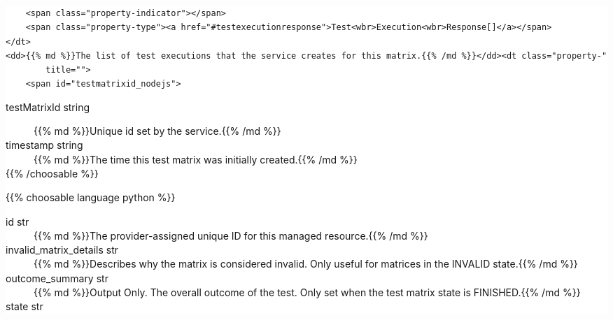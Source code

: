         <span class="property-indicator"></span>
        <span class="property-type"><a href="#testexecutionresponse">Test<wbr>Execution<wbr>Response[]</a></span>
    </dt>
    <dd>{{% md %}}The list of test executions that the service creates for this matrix.{{% /md %}}</dd><dt class="property-"
            title="">
        <span id="testmatrixid_nodejs">
<a href="#testmatrixid_nodejs" style="color: inherit; text-decoration: inherit;">test<wbr>Matrix<wbr>Id</a>
</span>
        <span class="property-indicator"></span>
        <span class="property-type">string</span>
    </dt>
    <dd>{{% md %}}Unique id set by the service.{{% /md %}}</dd><dt class="property-"
            title="">
        <span id="timestamp_nodejs">
<a href="#timestamp_nodejs" style="color: inherit; text-decoration: inherit;">timestamp</a>
</span>
        <span class="property-indicator"></span>
        <span class="property-type">string</span>
    </dt>
    <dd>{{% md %}}The time this test matrix was initially created.{{% /md %}}</dd></dl>
{{% /choosable %}}

{{% choosable language python %}}
<dl class="resources-properties"><dt class="property-"
            title="">
        <span id="id_python">
<a href="#id_python" style="color: inherit; text-decoration: inherit;">id</a>
</span>
        <span class="property-indicator"></span>
        <span class="property-type">str</span>
    </dt>
    <dd>{{% md %}}The provider-assigned unique ID for this managed resource.{{% /md %}}</dd><dt class="property-"
            title="">
        <span id="invalid_matrix_details_python">
<a href="#invalid_matrix_details_python" style="color: inherit; text-decoration: inherit;">invalid_<wbr>matrix_<wbr>details</a>
</span>
        <span class="property-indicator"></span>
        <span class="property-type">str</span>
    </dt>
    <dd>{{% md %}}Describes why the matrix is considered invalid. Only useful for matrices in the INVALID state.{{% /md %}}</dd><dt class="property-"
            title="">
        <span id="outcome_summary_python">
<a href="#outcome_summary_python" style="color: inherit; text-decoration: inherit;">outcome_<wbr>summary</a>
</span>
        <span class="property-indicator"></span>
        <span class="property-type">str</span>
    </dt>
    <dd>{{% md %}}Output Only. The overall outcome of the test. Only set when the test matrix state is FINISHED.{{% /md %}}</dd><dt class="property-"
            title="">
        <span id="state_python">
<a href="#state_python" style="color: inherit; text-decoration: inherit;">state</a>
</span>
        <span class="property-indicator"></span>
        <span class="property-type">str</span>
    </dt>